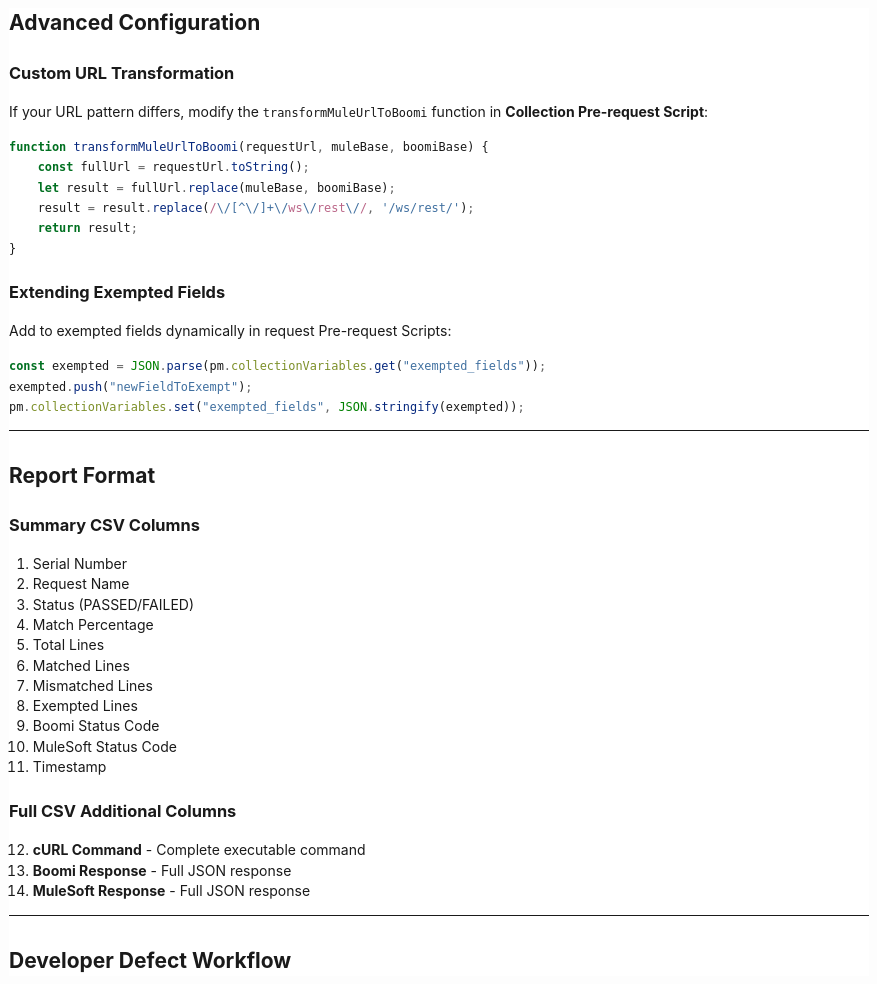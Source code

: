 ## Advanced Configuration

### Custom URL Transformation

If your URL pattern differs, modify the `transformMuleUrlToBoomi` function in **Collection Pre-request Script**:

```javascript
function transformMuleUrlToBoomi(requestUrl, muleBase, boomiBase) {
    const fullUrl = requestUrl.toString();
    let result = fullUrl.replace(muleBase, boomiBase);
    result = result.replace(/\/[^\/]+\/ws\/rest\//, '/ws/rest/');
    return result;
}
```

### Extending Exempted Fields

Add to exempted fields dynamically in request Pre-request Scripts:

```javascript
const exempted = JSON.parse(pm.collectionVariables.get("exempted_fields"));
exempted.push("newFieldToExempt");
pm.collectionVariables.set("exempted_fields", JSON.stringify(exempted));
```

***

## Report Format

### Summary CSV Columns

1. Serial Number
2. Request Name
3. Status (PASSED/FAILED)
4. Match Percentage
5. Total Lines
6. Matched Lines
7. Mismatched Lines
8. Exempted Lines
9. Boomi Status Code
10. MuleSoft Status Code
11. Timestamp

### Full CSV Additional Columns

12. **cURL Command** - Complete executable command
13. **Boomi Response** - Full JSON response
14. **MuleSoft Response** - Full JSON response

***

## Developer Defect Workflow
